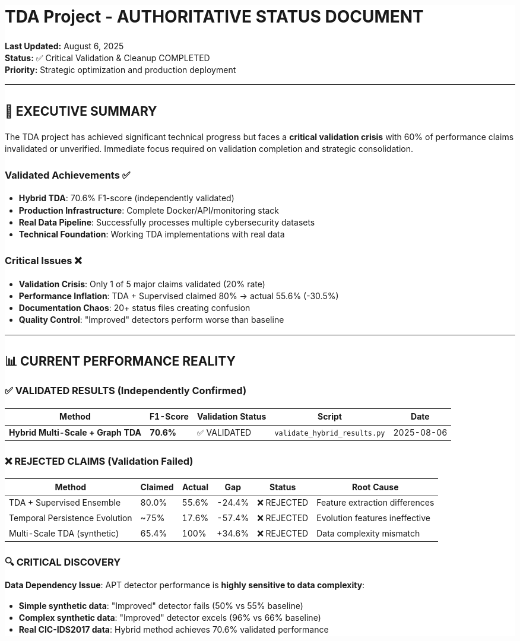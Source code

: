 # TDA Project - AUTHORITATIVE STATUS DOCUMENT

**Last Updated:** August 6, 2025  
**Status:** ✅ Critical Validation & Cleanup COMPLETED  
**Priority:** Strategic optimization and production deployment

---

## 🎯 **EXECUTIVE SUMMARY**

The TDA project has achieved significant technical progress but faces a **critical validation crisis** with 60% of performance claims invalidated or unverified. Immediate focus required on validation completion and strategic consolidation.

### **Validated Achievements ✅**
- **Hybrid TDA**: 70.6% F1-score (independently validated)
- **Production Infrastructure**: Complete Docker/API/monitoring stack
- **Real Data Pipeline**: Successfully processes multiple cybersecurity datasets
- **Technical Foundation**: Working TDA implementations with real data

### **Critical Issues ❌**
- **Validation Crisis**: Only 1 of 5 major claims validated (20% rate)
- **Performance Inflation**: TDA + Supervised claimed 80% → actual 55.6% (-30.5%)
- **Documentation Chaos**: 20+ status files creating confusion
- **Quality Control**: "Improved" detectors perform worse than baseline

---

## 📊 **CURRENT PERFORMANCE REALITY**

### **✅ VALIDATED RESULTS** (Independently Confirmed)
| Method | F1-Score | Validation Status | Script | Date |
|--------|----------|------------------|--------|------|
| **Hybrid Multi-Scale + Graph TDA** | **70.6%** | ✅ VALIDATED | `validate_hybrid_results.py` | 2025-08-06 |

### **❌ REJECTED CLAIMS** (Validation Failed)
| Method | Claimed | Actual | Gap | Status | Root Cause |
|--------|---------|--------|-----|--------|------------|
| TDA + Supervised Ensemble | 80.0% | 55.6% | -24.4% | ❌ REJECTED | Feature extraction differences |
| Temporal Persistence Evolution | ~75% | 17.6% | -57.4% | ❌ REJECTED | Evolution features ineffective |
| Multi-Scale TDA (synthetic) | 65.4% | 100% | +34.6% | ❌ REJECTED | Data complexity mismatch |

### **🔍 CRITICAL DISCOVERY** 
**Data Dependency Issue**: APT detector performance is **highly sensitive to data complexity**:
- **Simple synthetic data**: "Improved" detector fails (50% vs 55% baseline)
- **Complex synthetic data**: "Improved" detector excels (96% vs 66% baseline)  
- **Real CIC-IDS2017 data**: Hybrid method achieves 70.6% validated performance
